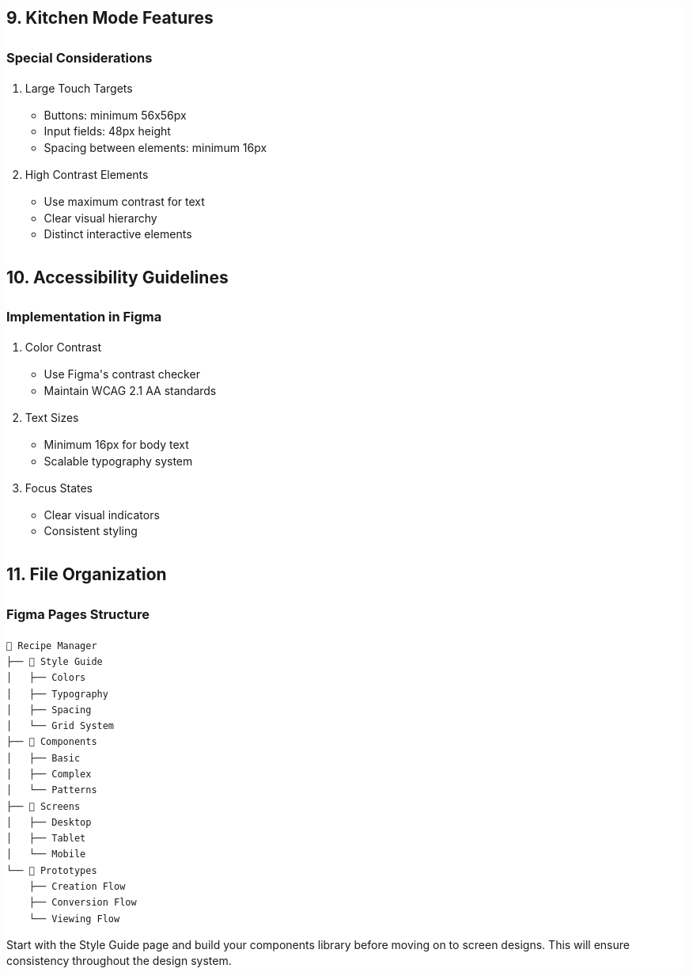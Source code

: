 ## 9. Kitchen Mode Features

### Special Considerations
1. Large Touch Targets
   - Buttons: minimum 56x56px
   - Input fields: 48px height
   - Spacing between elements: minimum 16px

2. High Contrast Elements
   - Use maximum contrast for text
   - Clear visual hierarchy
   - Distinct interactive elements

## 10. Accessibility Guidelines

### Implementation in Figma
1. Color Contrast
   - Use Figma's contrast checker
   - Maintain WCAG 2.1 AA standards

2. Text Sizes
   - Minimum 16px for body text
   - Scalable typography system

3. Focus States
   - Clear visual indicators
   - Consistent styling

## 11. File Organization

### Figma Pages Structure
```
📁 Recipe Manager
├── 🎨 Style Guide
│   ├── Colors
│   ├── Typography
│   ├── Spacing
│   └── Grid System
├── 🧩 Components
│   ├── Basic
│   ├── Complex
│   └── Patterns
├── 📱 Screens
│   ├── Desktop
│   ├── Tablet
│   └── Mobile
└── 🔄 Prototypes
    ├── Creation Flow
    ├── Conversion Flow
    └── Viewing Flow
```

Start with the Style Guide page and build your components library before moving on to screen designs. This will ensure consistency throughout the design system.
